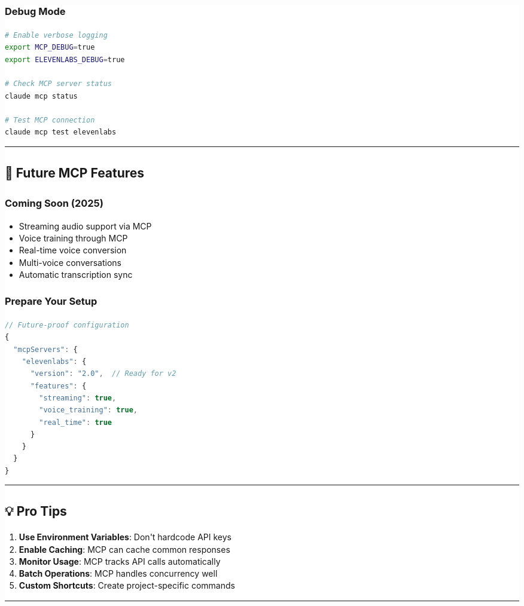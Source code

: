 ### Debug Mode
```bash
# Enable verbose logging
export MCP_DEBUG=true
export ELEVENLABS_DEBUG=true

# Check MCP server status
claude mcp status

# Test MCP connection
claude mcp test elevenlabs
```

---

## 🔮 Future MCP Features

### Coming Soon (2025)
- Streaming audio support via MCP
- Voice training through MCP
- Real-time voice conversion
- Multi-voice conversations
- Automatic transcription sync

### Prepare Your Setup
```javascript
// Future-proof configuration
{
  "mcpServers": {
    "elevenlabs": {
      "version": "2.0",  // Ready for v2
      "features": {
        "streaming": true,
        "voice_training": true,
        "real_time": true
      }
    }
  }
}
```

---

## 💡 Pro Tips

1. **Use Environment Variables**: Don't hardcode API keys
2. **Enable Caching**: MCP can cache common responses
3. **Monitor Usage**: MCP tracks API calls automatically
4. **Batch Operations**: MCP handles concurrency well
5. **Custom Shortcuts**: Create project-specific commands

---